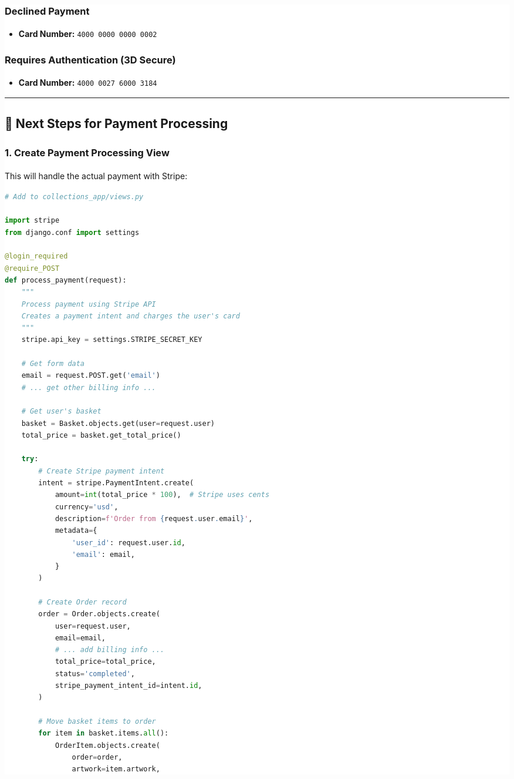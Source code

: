 ### Declined Payment
- **Card Number:** `4000 0000 0000 0002`

### Requires Authentication (3D Secure)
- **Card Number:** `4000 0027 6000 3184`

---

## 🚀 Next Steps for Payment Processing

### 1. **Create Payment Processing View**
This will handle the actual payment with Stripe:

```python
# Add to collections_app/views.py

import stripe
from django.conf import settings

@login_required
@require_POST
def process_payment(request):
    """
    Process payment using Stripe API
    Creates a payment intent and charges the user's card
    """
    stripe.api_key = settings.STRIPE_SECRET_KEY
    
    # Get form data
    email = request.POST.get('email')
    # ... get other billing info ...
    
    # Get user's basket
    basket = Basket.objects.get(user=request.user)
    total_price = basket.get_total_price()
    
    try:
        # Create Stripe payment intent
        intent = stripe.PaymentIntent.create(
            amount=int(total_price * 100),  # Stripe uses cents
            currency='usd',
            description=f'Order from {request.user.email}',
            metadata={
                'user_id': request.user.id,
                'email': email,
            }
        )
        
        # Create Order record
        order = Order.objects.create(
            user=request.user,
            email=email,
            # ... add billing info ...
            total_price=total_price,
            status='completed',
            stripe_payment_intent_id=intent.id,
        )
        
        # Move basket items to order
        for item in basket.items.all():
            OrderItem.objects.create(
                order=order,
                artwork=item.artwork,
```